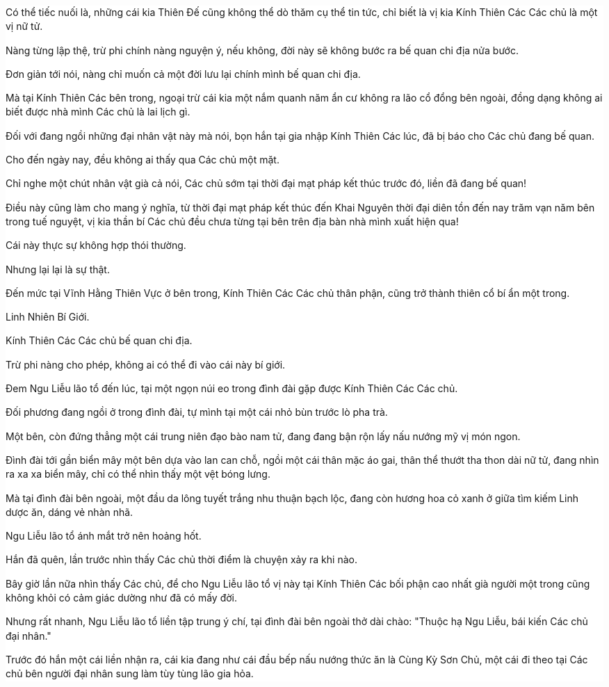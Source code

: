 Có thể tiếc nuối là, những cái kia Thiên Đế cũng không thể dò thăm cụ thể tin tức, chỉ biết là vị kia Kính Thiên Các Các chủ là một vị nữ tử.

Nàng từng lập thệ, trừ phi chính nàng nguyện ý, nếu không, đời này sẽ không bước ra bế quan chi địa nửa bước.

Đơn giản tới nói, nàng chỉ muốn cả một đời lưu lại chính mình bế quan chi địa.

Mà tại Kính Thiên Các bên trong, ngoại trừ cái kia một nắm quanh năm ẩn cư không ra lão cổ đổng bên ngoài, đồng dạng không ai biết được nhà mình Các chủ là lai lịch gì.

Đối với đang ngồi những đại nhân vật này mà nói, bọn hắn tại gia nhập Kính Thiên Các lúc, đã bị báo cho Các chủ đang bế quan.

Cho đến ngày nay, đều không ai thấy qua Các chủ một mặt.

Chỉ nghe một chút nhân vật già cả nói, Các chủ sớm tại thời đại mạt pháp kết thúc trước đó, liền đã đang bế quan!

Điều này cũng làm cho mang ý nghĩa, từ thời đại mạt pháp kết thúc đến Khai Nguyên thời đại diên tồn đến nay trăm vạn năm bên trong tuế nguyệt, vị kia thần bí Các chủ đều chưa từng tại bên trên địa bàn nhà mình xuất hiện qua!

Cái này thực sự không hợp thói thường.

Nhưng lại lại là sự thật.

Đến mức tại Vĩnh Hằng Thiên Vực ở bên trong, Kính Thiên Các Các chủ thân phận, cũng trở thành thiên cổ bí ẩn một trong.

Linh Nhiên Bí Giới.

Kính Thiên Các Các chủ bế quan chi địa.

Trừ phi nàng cho phép, không ai có thể đi vào cái này bí giới.

Đem Ngu Liễu lão tổ đến lúc, tại một ngọn núi eo trong đình đài gặp được Kính Thiên Các Các chủ.

Đối phương đang ngồi ở trong đình đài, tự mình tại một cái nhỏ bùn trước lò pha trà.

Một bên, còn đứng thẳng một cái trung niên đạo bào nam tử, đang đang bận rộn lấy nấu nướng mỹ vị món ngon.

Đình đài tới gần biển mây một bên dựa vào lan can chỗ, ngồi một cái thân mặc áo gai, thân thể thướt tha thon dài nữ tử, đang nhìn ra xa xa biển mây, chỉ có thể nhìn thấy một vệt bóng lưng.

Mà tại đình đài bên ngoài, một đầu da lông tuyết trắng nhu thuận bạch lộc, đang còn hương hoa cỏ xanh ở giữa tìm kiếm Linh dược ăn, dáng vẻ nhàn nhã.

Ngu Liễu lão tổ ánh mắt trở nên hoảng hốt.

Hắn đã quên, lần trước nhìn thấy Các chủ thời điểm là chuyện xảy ra khi nào.

Bây giờ lần nữa nhìn thấy Các chủ, để cho Ngu Liễu lão tổ vị này tại Kính Thiên Các bối phận cao nhất già người một trong cũng không khỏi có cảm giác dường như đã có mấy đời.

Nhưng rất nhanh, Ngu Liễu lão tổ liền tập trung ý chí, tại đình đài bên ngoài thở dài chào: "Thuộc hạ Ngu Liễu, bái kiến Các chủ đại nhân."

Trước đó hắn một cái liền nhận ra, cái kia đang như cái đầu bếp nấu nướng thức ăn là Cùng Kỳ Sơn Chủ, một cái đi theo tại Các chủ bên người đại nhân sung làm tùy tùng lão gia hỏa.
